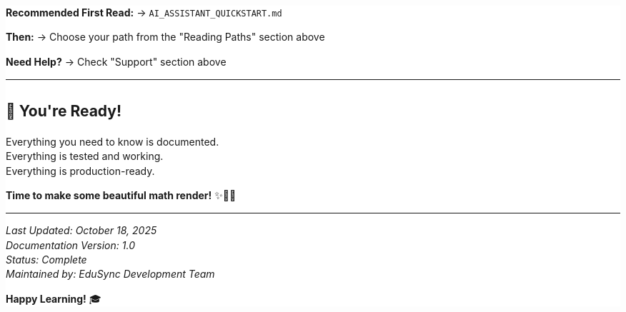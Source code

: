 **Recommended First Read:**
→ `AI_ASSISTANT_QUICKSTART.md`

**Then:**
→ Choose your path from the "Reading Paths" section above

**Need Help?**
→ Check "Support" section above

---

## 🎉 You're Ready!

Everything you need to know is documented.  
Everything is tested and working.  
Everything is production-ready.

**Time to make some beautiful math render!** ✨📐🚀

---

*Last Updated: October 18, 2025*  
*Documentation Version: 1.0*  
*Status: Complete*  
*Maintained by: EduSync Development Team*

**Happy Learning!** 🎓
